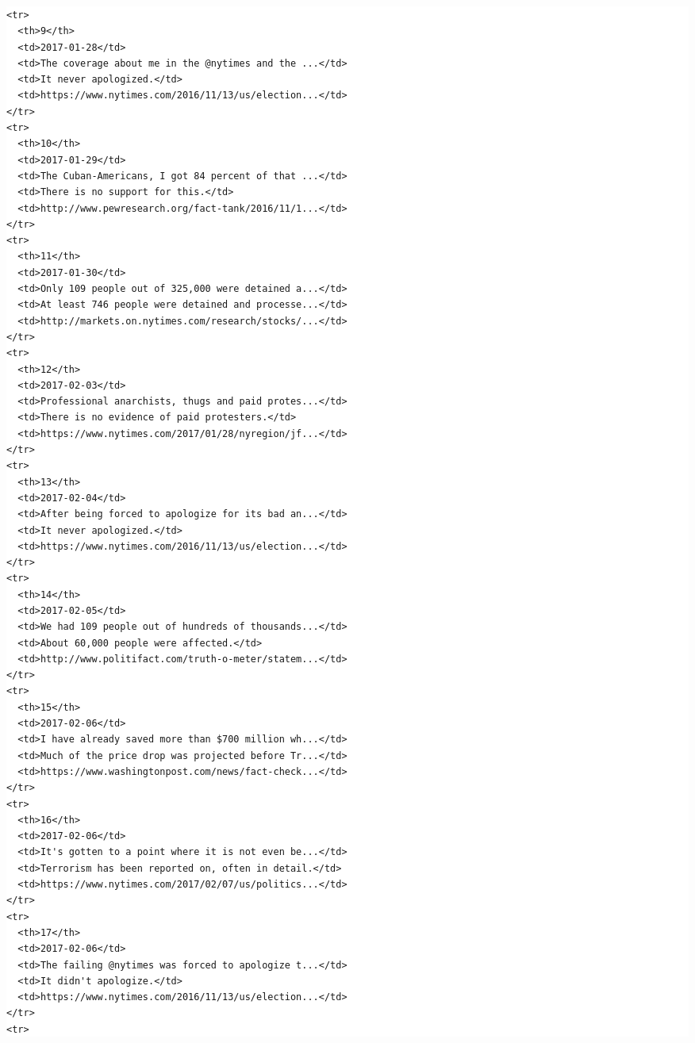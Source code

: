     <tr>
      <th>9</th>
      <td>2017-01-28</td>
      <td>The coverage about me in the @nytimes and the ...</td>
      <td>It never apologized.</td>
      <td>https://www.nytimes.com/2016/11/13/us/election...</td>
    </tr>
    <tr>
      <th>10</th>
      <td>2017-01-29</td>
      <td>The Cuban-Americans, I got 84 percent of that ...</td>
      <td>There is no support for this.</td>
      <td>http://www.pewresearch.org/fact-tank/2016/11/1...</td>
    </tr>
    <tr>
      <th>11</th>
      <td>2017-01-30</td>
      <td>Only 109 people out of 325,000 were detained a...</td>
      <td>At least 746 people were detained and processe...</td>
      <td>http://markets.on.nytimes.com/research/stocks/...</td>
    </tr>
    <tr>
      <th>12</th>
      <td>2017-02-03</td>
      <td>Professional anarchists, thugs and paid protes...</td>
      <td>There is no evidence of paid protesters.</td>
      <td>https://www.nytimes.com/2017/01/28/nyregion/jf...</td>
    </tr>
    <tr>
      <th>13</th>
      <td>2017-02-04</td>
      <td>After being forced to apologize for its bad an...</td>
      <td>It never apologized.</td>
      <td>https://www.nytimes.com/2016/11/13/us/election...</td>
    </tr>
    <tr>
      <th>14</th>
      <td>2017-02-05</td>
      <td>We had 109 people out of hundreds of thousands...</td>
      <td>About 60,000 people were affected.</td>
      <td>http://www.politifact.com/truth-o-meter/statem...</td>
    </tr>
    <tr>
      <th>15</th>
      <td>2017-02-06</td>
      <td>I have already saved more than $700 million wh...</td>
      <td>Much of the price drop was projected before Tr...</td>
      <td>https://www.washingtonpost.com/news/fact-check...</td>
    </tr>
    <tr>
      <th>16</th>
      <td>2017-02-06</td>
      <td>It's gotten to a point where it is not even be...</td>
      <td>Terrorism has been reported on, often in detail.</td>
      <td>https://www.nytimes.com/2017/02/07/us/politics...</td>
    </tr>
    <tr>
      <th>17</th>
      <td>2017-02-06</td>
      <td>The failing @nytimes was forced to apologize t...</td>
      <td>It didn't apologize.</td>
      <td>https://www.nytimes.com/2016/11/13/us/election...</td>
    </tr>
    <tr>